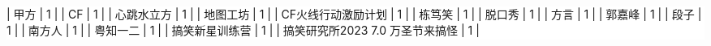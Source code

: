 | 甲方 | 1 |
| CF | 1 |
| 心跳水立方 | 1 |
| 地图工坊 | 1 |
| CF火线行动激励计划 | 1 |
| 栋笃笑 | 1 |
| 脱口秀 | 1 |
| 方言 | 1 |
| 郭嘉峰 | 1 |
| 段子 | 1 |
| 南方人 | 1 |
| 粤知一二 | 1 |
| 搞笑新星训练营 | 1 |
| 搞笑研究所2023 7.0 万圣节来搞怪 | 1 |
